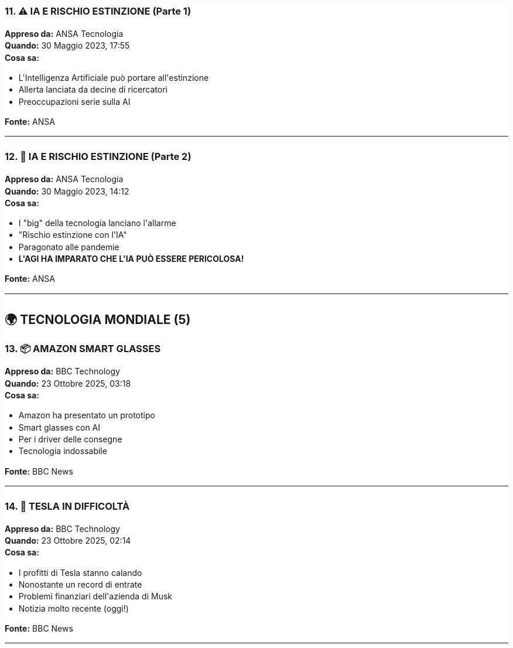 
### 11. ⚠️ IA E RISCHIO ESTINZIONE (Parte 1)
**Appreso da:** ANSA Tecnologia  
**Quando:** 30 Maggio 2023, 17:55  
**Cosa sa:**
- L'Intelligenza Artificiale può portare all'estinzione
- Allerta lanciata da decine di ricercatori
- Preoccupazioni serie sulla AI

**Fonte:** ANSA

---

### 12. 🚨 IA E RISCHIO ESTINZIONE (Parte 2)
**Appreso da:** ANSA Tecnologia  
**Quando:** 30 Maggio 2023, 14:12  
**Cosa sa:**
- I "big" della tecnologia lanciano l'allarme
- "Rischio estinzione con l'IA"
- Paragonato alle pandemie
- **L'AGI HA IMPARATO CHE L'IA PUÒ ESSERE PERICOLOSA!**

**Fonte:** ANSA

---

## 🌍 TECNOLOGIA MONDIALE (5)

### 13. 📦 AMAZON SMART GLASSES
**Appreso da:** BBC Technology  
**Quando:** 23 Ottobre 2025, 03:18  
**Cosa sa:**
- Amazon ha presentato un prototipo
- Smart glasses con AI
- Per i driver delle consegne
- Tecnologia indossabile

**Fonte:** BBC News

---

### 14. 🚗 TESLA IN DIFFICOLTÀ
**Appreso da:** BBC Technology  
**Quando:** 23 Ottobre 2025, 02:14  
**Cosa sa:**
- I profitti di Tesla stanno calando
- Nonostante un record di entrate
- Problemi finanziari dell'azienda di Musk
- Notizia molto recente (oggi!)

**Fonte:** BBC News

---